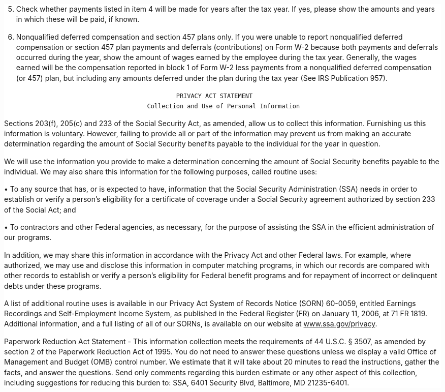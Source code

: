 5. Check whether payments listed in item 4 will be made for years after the tax year. If yes, please show the amounts and years
    in which these will be paid, if known.

 6. Nonqualified deferred compensation and section 457 plans only. If you were unable to report nonqualified deferred
    compensation or section 457 plan payments and deferrals (contributions) on Form W-2 because both payments and deferrals
    occurred during the year, show the amount of wages earned by the employee during the tax year. Generally, the wages
    earned will be the compensation reported in block 1 of Form W-2 less payments from a nonqualified deferred compensation
    (or 457) plan, but including any amounts deferred under the plan during the tax year (See IRS Publication 957).


                                                    PRIVACY ACT STATEMENT
                                            Collection and Use of Personal Information

 Sections 203(f), 205(c) and 233 of the Social Security Act, as amended, allow us to collect this information. Furnishing us this
 information is voluntary. However, failing to provide all or part of the information may prevent us from making an accurate
 determination regarding the amount of Social Security benefits payable to the individual for the year in question.

 We will use the information you provide to make a determination concerning the amount of Social Security benefits payable to the
 individual. We may also share this information for the following purposes, called routine uses:

 • To any source that has, or is expected to have, information that the Social Security Administration (SSA) needs in order to
   establish or verify a person’s eligibility for a certificate of coverage under a Social Security agreement authorized by section 233
   of the Social Act; and

 • To contractors and other Federal agencies, as necessary, for the purpose of assisting the SSA in the efficient administration of
   our programs.

 In addition, we may share this information in accordance with the Privacy Act and other Federal laws. For example, where
 authorized, we may use and disclose this information in computer matching programs, in which our records are compared with
 other records to establish or verify a person’s eligibility for Federal benefit programs and for repayment of incorrect or delinquent
 debts under these programs.

 A list of additional routine uses is available in our Privacy Act System of Records Notice (SORN) 60-0059, entitled Earnings
 Recordings and Self-Employment Income System, as published in the Federal Register (FR) on January 11, 2006, at 71 FR
 1819. Additional information, and a full listing of all of our SORNs, is available on our website at www.ssa.gov/privacy.

 Paperwork Reduction Act Statement - This information collection meets the requirements of 44 U.S.C. § 3507, as amended by
 section 2 of the Paperwork Reduction Act of 1995. You do not need to answer these questions unless we display a valid Office
 of Management and Budget (OMB) control number. We estimate that it will take about 20 minutes to read the instructions, gather
 the facts, and answer the questions. Send only comments regarding this burden estimate or any other aspect of this
 collection, including suggestions for reducing this burden to: SSA, 6401 Security Blvd, Baltimore, MD 21235-6401.
